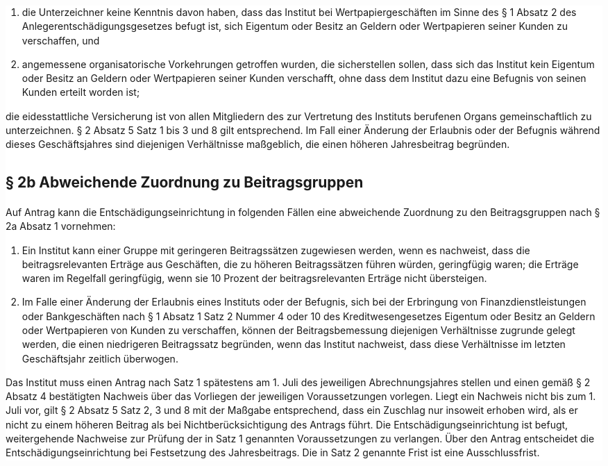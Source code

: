 1.  die Unterzeichner keine Kenntnis davon haben, dass das Institut bei
    Wertpapiergeschäften im Sinne des § 1 Absatz 2 des
    Anlegerentschädigungsgesetzes befugt ist, sich Eigentum oder Besitz an
    Geldern oder Wertpapieren seiner Kunden zu verschaffen, und


2.  angemessene organisatorische Vorkehrungen getroffen wurden, die
    sicherstellen sollen, dass sich das Institut kein Eigentum oder Besitz
    an Geldern oder Wertpapieren seiner Kunden verschafft, ohne dass dem
    Institut dazu eine Befugnis von seinen Kunden erteilt worden ist;



die eidesstattliche Versicherung ist von allen Mitgliedern des zur
Vertretung des Instituts berufenen Organs gemeinschaftlich zu
unterzeichnen. § 2 Absatz 5 Satz 1 bis 3 und 8 gilt entsprechend. Im
Fall einer Änderung der Erlaubnis oder der Befugnis während dieses
Geschäftsjahres sind diejenigen Verhältnisse maßgeblich, die einen
höheren Jahresbeitrag begründen.


## § 2b Abweichende Zuordnung zu Beitragsgruppen

Auf Antrag kann die Entschädigungseinrichtung in folgenden Fällen eine
abweichende Zuordnung zu den Beitragsgruppen nach § 2a Absatz 1
vornehmen:

1.  Ein Institut kann einer Gruppe mit geringeren Beitragssätzen
    zugewiesen werden, wenn es nachweist, dass die beitragsrelevanten
    Erträge aus Geschäften, die zu höheren Beitragssätzen führen würden,
    geringfügig waren; die Erträge waren im Regelfall geringfügig, wenn
    sie 10 Prozent der beitragsrelevanten Erträge nicht übersteigen.


2.  Im Falle einer Änderung der Erlaubnis eines Instituts oder der
    Befugnis, sich bei der Erbringung von Finanzdienstleistungen oder
    Bankgeschäften nach § 1 Absatz 1 Satz 2 Nummer 4 oder 10 des
    Kreditwesengesetzes Eigentum oder Besitz an Geldern oder Wertpapieren
    von Kunden zu verschaffen, können der Beitragsbemessung diejenigen
    Verhältnisse zugrunde gelegt werden, die einen niedrigeren
    Beitragssatz begründen, wenn das Institut nachweist, dass diese
    Verhältnisse im letzten Geschäftsjahr zeitlich überwogen.



Das Institut muss einen Antrag nach Satz 1 spätestens am 1. Juli des
jeweiligen Abrechnungsjahres stellen und einen gemäß § 2 Absatz 4
bestätigten Nachweis über das Vorliegen der jeweiligen Voraussetzungen
vorlegen. Liegt ein Nachweis nicht bis zum 1. Juli vor, gilt § 2
Absatz 5 Satz 2, 3 und 8 mit der Maßgabe entsprechend, dass ein
Zuschlag nur insoweit erhoben wird, als er nicht zu einem höheren
Beitrag als bei Nichtberücksichtigung des Antrags führt. Die
Entschädigungseinrichtung ist befugt, weitergehende Nachweise zur
Prüfung der in Satz 1 genannten Voraussetzungen zu verlangen. Über den
Antrag entscheidet die Entschädigungseinrichtung bei Festsetzung des
Jahresbeitrags. Die in Satz 2 genannte Frist ist eine Ausschlussfrist.
